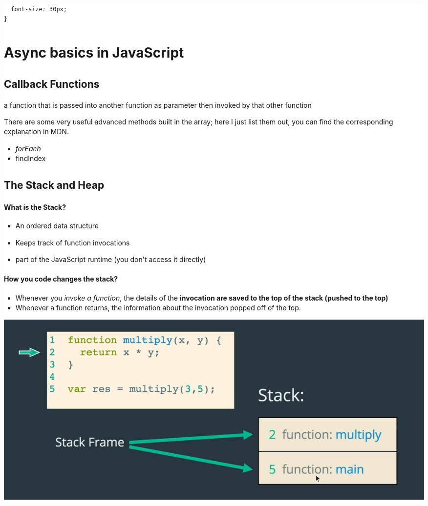 ```css
  font-size: 30px;
}
```





# Async basics in JavaScript

## Callback Functions



a function that is passed into another function as parameter then invoked by that other function

There are some very useful advanced methods built in the array; here I just list them out, you can find the corresponding explanation in MDN.

- *forEach*
- findIndex



## The Stack and Heap

#### What is the Stack?

- An ordered data structure

- Keeps track of function invocations

- part of the JavaScript runtime (you don't access it directly)



#### How you code changes the stack?

- Whenever you *invoke a function*, the details of the **invocation are saved to the top of the stack (pushed to the top)**
- Whenever a function returns, the information about the invocation popped off of the top.



![1544425766710](imgs/1544425766710.png)  
